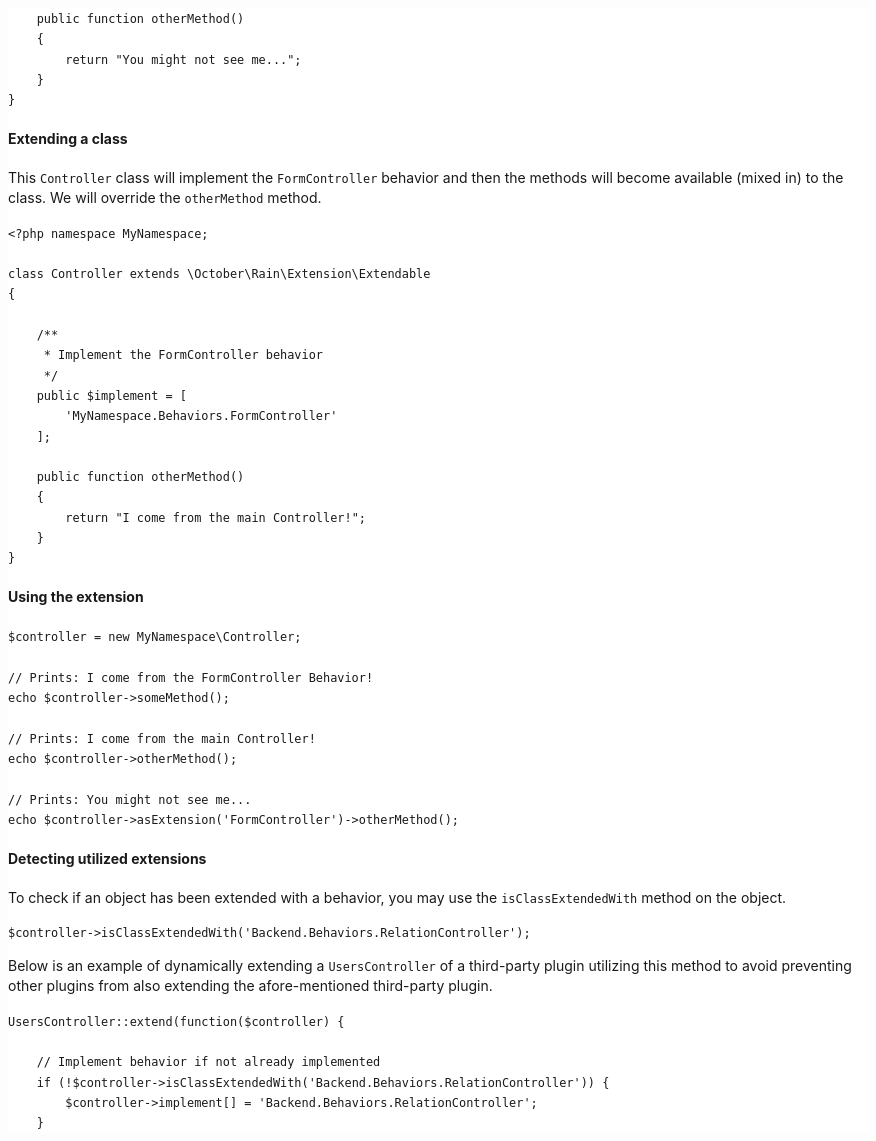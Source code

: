         public function otherMethod()
        {
            return "You might not see me...";
        }
    }

#### Extending a class

This `Controller` class will implement the `FormController` behavior and then the methods will become available (mixed in) to the class. We will override the `otherMethod` method.

    <?php namespace MyNamespace;

    class Controller extends \October\Rain\Extension\Extendable
    {

        /**
         * Implement the FormController behavior
         */
        public $implement = [
            'MyNamespace.Behaviors.FormController'
        ];

        public function otherMethod()
        {
            return "I come from the main Controller!";
        }
    }

#### Using the extension

    $controller = new MyNamespace\Controller;

    // Prints: I come from the FormController Behavior!
    echo $controller->someMethod();

    // Prints: I come from the main Controller!
    echo $controller->otherMethod();

    // Prints: You might not see me...
    echo $controller->asExtension('FormController')->otherMethod();

#### Detecting utilized extensions

To check if an object has been extended with a behavior, you may use the `isClassExtendedWith` method on the object.

    $controller->isClassExtendedWith('Backend.Behaviors.RelationController');

Below is an example of dynamically extending a `UsersController` of a third-party plugin utilizing this method to avoid preventing other plugins from also extending the afore-mentioned third-party plugin.

    UsersController::extend(function($controller) {

        // Implement behavior if not already implemented
        if (!$controller->isClassExtendedWith('Backend.Behaviors.RelationController')) {
            $controller->implement[] = 'Backend.Behaviors.RelationController';
        }
